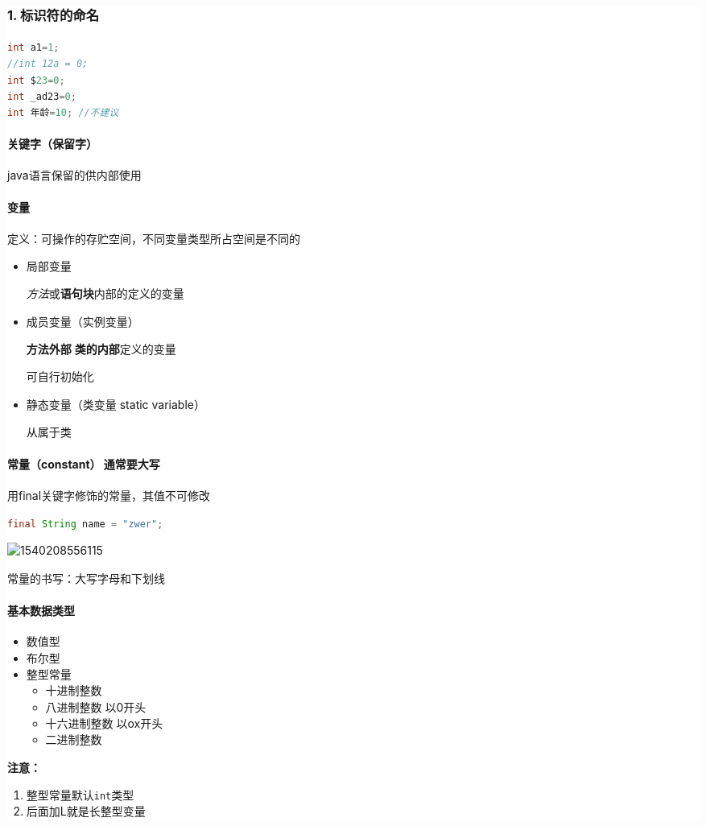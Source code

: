 ### 1. 标识符的命名

```java
int a1=1;
//int 12a = 0;
int $23=0;
int _ad23=0;
int 年龄=10; //不建议
```

#### 关键字（保留字）

java语言保留的供内部使用

#### 变量

定义：可操作的存贮空间，不同变量类型所占空间是不同的

- 局部变量

  *方法*或**语句块**内部的定义的变量

- 成员变量（实例变量）

  **方法外部** **类的内部**定义的变量

  可自行初始化

- 静态变量（类变量 static variable）

  从属于类 

#### 常量（constant）  通常要大写

用final关键字修饰的常量，其值不可修改

```java
final String name = "zwer";
```

![1540208556115](C:\Users\Lenovo\AppData\Roaming\Typora\typora-user-images\1540208556115.png)

常量的书写：大写字母和下划线

#### 基本数据类型

- 数值型
- 布尔型
- 整型常量
  - 十进制整数
  - 八进制整数 以0开头
  - 十六进制整数 以ox开头
  - 二进制整数

**注意：**

1. 整型常量默认`int`类型
2. 后面加L就是长整型变量
